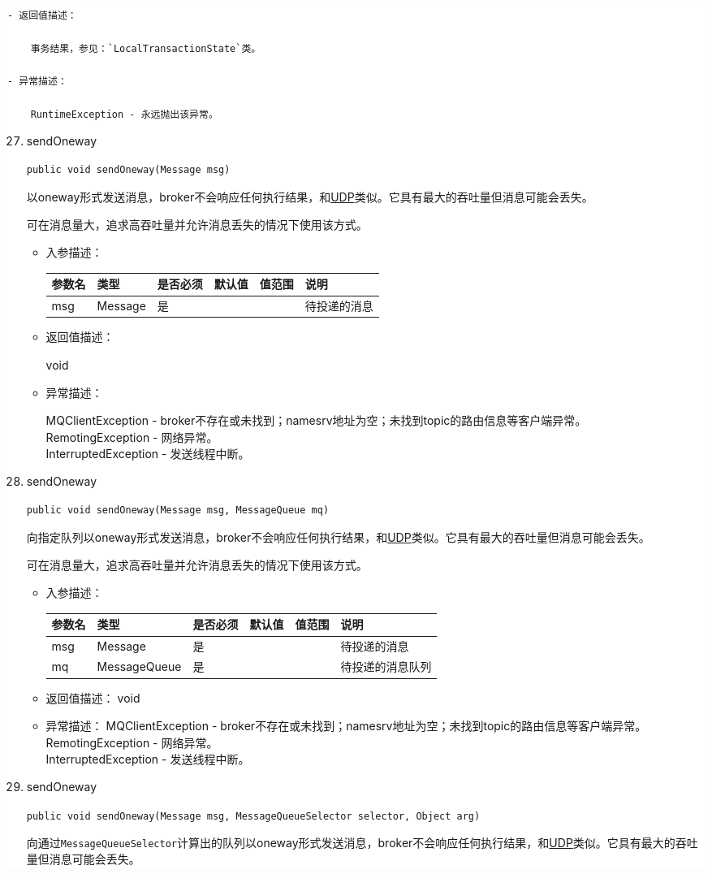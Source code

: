 	- 返回值描述：
		
		事务结果，参见：`LocalTransactionState`类。

	- 异常描述：

		RuntimeException - 永远抛出该异常。

27. sendOneway

	`public void sendOneway(Message msg)`

	  以oneway形式发送消息，broker不会响应任何执行结果，和[UDP](https://en.wikipedia.org/wiki/User_Datagram_Protocol)类似。它具有最大的吞吐量但消息可能会丢失。

	  可在消息量大，追求高吞吐量并允许消息丢失的情况下使用该方式。

	- 入参描述：
		
		参数名 | 类型 | 是否必须 | 默认值 | 值范围 | 说明
		---|---|---|---|---|---
		msg | Message | 是 | | | 待投递的消息

	- 返回值描述：
		
		void

	- 异常描述：

		MQClientException - broker不存在或未找到；namesrv地址为空；未找到topic的路由信息等客户端异常。<br>
		RemotingException - 网络异常。<br>
		InterruptedException - 发送线程中断。

28. sendOneway

	`public void sendOneway(Message msg, MessageQueue mq)`

	  向指定队列以oneway形式发送消息，broker不会响应任何执行结果，和[UDP](https://en.wikipedia.org/wiki/User_Datagram_Protocol)类似。它具有最大的吞吐量但消息可能会丢失。

	  可在消息量大，追求高吞吐量并允许消息丢失的情况下使用该方式。

	- 入参描述：

		参数名 | 类型 | 是否必须 | 默认值 | 值范围 | 说明
		---|---|---|---|---|---
		msg | Message | 是 | | | 待投递的消息
		mq | MessageQueue | 是 | | | 待投递的消息队列

	- 返回值描述：
		void
	- 异常描述：
		MQClientException - broker不存在或未找到；namesrv地址为空；未找到topic的路由信息等客户端异常。<br>
		RemotingException - 网络异常。<br>
		InterruptedException - 发送线程中断。

29. sendOneway

	`public void sendOneway(Message msg, MessageQueueSelector selector, Object arg)`

	  向通过`MessageQueueSelector`计算出的队列以oneway形式发送消息，broker不会响应任何执行结果，和[UDP](https://en.wikipedia.org/wiki/User_Datagram_Protocol)类似。它具有最大的吞吐量但消息可能会丢失。
